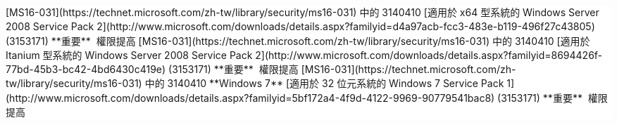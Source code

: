 </td>
<td style="border:1px solid black;">
[MS16-031](https://technet.microsoft.com/zh-tw/library/security/ms16-031) 中的 3140410

</td>
</tr>
<tr>
<td style="border:1px solid black;">
[適用於 x64 型系統的 Windows Server 2008 Service Pack 2](http://www.microsoft.com/downloads/details.aspx?familyid=d4a97acb-fcc3-483e-b119-496f27c43805)  
(3153171)

</td>
<td style="border:1px solid black;">
**重要**   
權限提高

</td>
<td style="border:1px solid black;">
[MS16-031](https://technet.microsoft.com/zh-tw/library/security/ms16-031) 中的 3140410

</td>
</tr>
<tr>
<td style="border:1px solid black;">
[適用於 Itanium 型系統的 Windows Server 2008 Service Pack 2](http://www.microsoft.com/downloads/details.aspx?familyid=8694426f-77bd-45b3-bc42-4bd6430c419e)  
(3153171)

</td>
<td style="border:1px solid black;">
**重要**   
權限提高

</td>
<td style="border:1px solid black;">
[MS16-031](https://technet.microsoft.com/zh-tw/library/security/ms16-031) 中的 3140410

</td>
</tr>
<tr>
<td style="border:1px solid black;" colspan="3">
**Windows 7**

</td>
</tr>
<tr>
<td style="border:1px solid black;">
[適用於 32 位元系統的 Windows 7 Service Pack 1](http://www.microsoft.com/downloads/details.aspx?familyid=5bf172a4-4f9d-4122-9969-90779541bac8)  
(3153171)

</td>
<td style="border:1px solid black;">
**重要**   
權限提高
